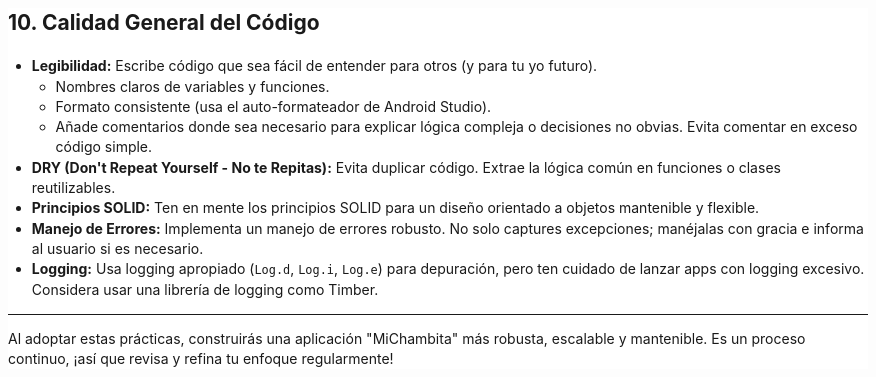 ## 10. Calidad General del Código

*   **Legibilidad:** Escribe código que sea fácil de entender para otros (y para tu yo futuro).
    *   Nombres claros de variables y funciones.
    *   Formato consistente (usa el auto-formateador de Android Studio).
    *   Añade comentarios donde sea necesario para explicar lógica compleja o decisiones no obvias. Evita comentar en exceso código simple.
*   **DRY (Don't Repeat Yourself - No te Repitas):** Evita duplicar código. Extrae la lógica común en funciones o clases reutilizables.
*   **Principios SOLID:** Ten en mente los principios SOLID para un diseño orientado a objetos mantenible y flexible.
*   **Manejo de Errores:** Implementa un manejo de errores robusto. No solo captures excepciones; manéjalas con gracia e informa al usuario si es necesario.
*   **Logging:** Usa logging apropiado (`Log.d`, `Log.i`, `Log.e`) para depuración, pero ten cuidado de lanzar apps con logging excesivo. Considera usar una librería de logging como Timber.

---

Al adoptar estas prácticas, construirás una aplicación "MiChambita" más robusta, escalable y mantenible. Es un proceso continuo, ¡así que revisa y refina tu enfoque regularmente!

